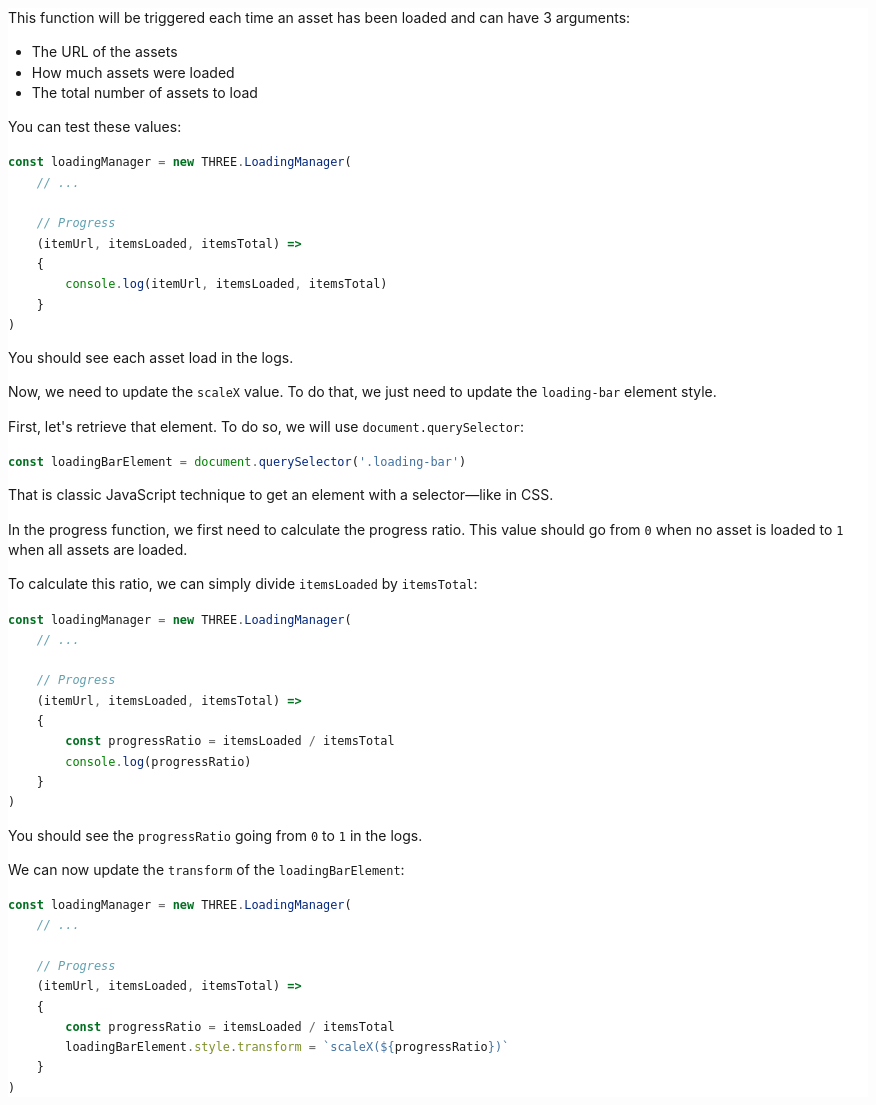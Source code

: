 This function will be triggered each time an asset has been loaded and can have 3 arguments:

- The URL of the assets
- How much assets were loaded
- The total number of assets to load

You can test these values:

```js
const loadingManager = new THREE.LoadingManager(
    // ...

    // Progress
    (itemUrl, itemsLoaded, itemsTotal) =>
    {
        console.log(itemUrl, itemsLoaded, itemsTotal)
    }
)
```

You should see each asset load in the logs.

Now, we need to update the `scaleX` value. To do that, we just need to update the `loading-bar` element style.

First, let's retrieve that element. To do so, we will use `document.querySelector`:

```js
const loadingBarElement = document.querySelector('.loading-bar')
```

That is classic JavaScript technique to get an element with a selector—like in CSS.

In the progress function, we first need to calculate the progress ratio. This value should go from `0` when no asset is loaded to `1` when all assets are loaded.

To calculate this ratio, we can simply divide `itemsLoaded` by `itemsTotal`:

```js
const loadingManager = new THREE.LoadingManager(
    // ...

    // Progress
    (itemUrl, itemsLoaded, itemsTotal) =>
    {
        const progressRatio = itemsLoaded / itemsTotal
        console.log(progressRatio)
    }
)
```

You should see the `progressRatio` going from `0` to `1` in the logs.

We can now update the `transform` of the `loadingBarElement`:

```js
const loadingManager = new THREE.LoadingManager(
    // ...

    // Progress
    (itemUrl, itemsLoaded, itemsTotal) =>
    {
        const progressRatio = itemsLoaded / itemsTotal
        loadingBarElement.style.transform = `scaleX(${progressRatio})`
    }
)
```

